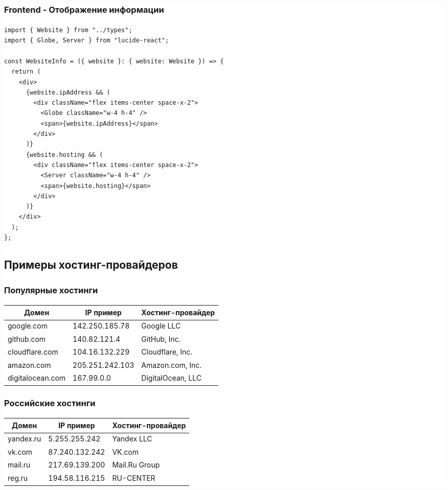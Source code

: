 ```typescript
```

### Frontend - Отображение информации

```tsx
import { Website } from "../types";
import { Globe, Server } from "lucide-react";

const WebsiteInfo = ({ website }: { website: Website }) => {
  return (
    <div>
      {website.ipAddress && (
        <div className="flex items-center space-x-2">
          <Globe className="w-4 h-4" />
          <span>{website.ipAddress}</span>
        </div>
      )}
      {website.hosting && (
        <div className="flex items-center space-x-2">
          <Server className="w-4 h-4" />
          <span>{website.hosting}</span>
        </div>
      )}
    </div>
  );
};
```

## Примеры хостинг-провайдеров

### Популярные хостинги

| Домен            | IP пример       | Хостинг-провайдер |
| ---------------- | --------------- | ----------------- |
| google.com       | 142.250.185.78  | Google LLC        |
| github.com       | 140.82.121.4    | GitHub, Inc.      |
| cloudflare.com   | 104.16.132.229  | Cloudflare, Inc.  |
| amazon.com       | 205.251.242.103 | Amazon.com, Inc.  |
| digitalocean.com | 167.99.0.0      | DigitalOcean, LLC |

### Российские хостинги

| Домен     | IP пример      | Хостинг-провайдер |
| --------- | -------------- | ----------------- |
| yandex.ru | 5.255.255.242  | Yandex LLC        |
| vk.com    | 87.240.132.242 | VK.com            |
| mail.ru   | 217.69.139.200 | Mail.Ru Group     |
| reg.ru    | 194.58.116.215 | RU-CENTER         |
